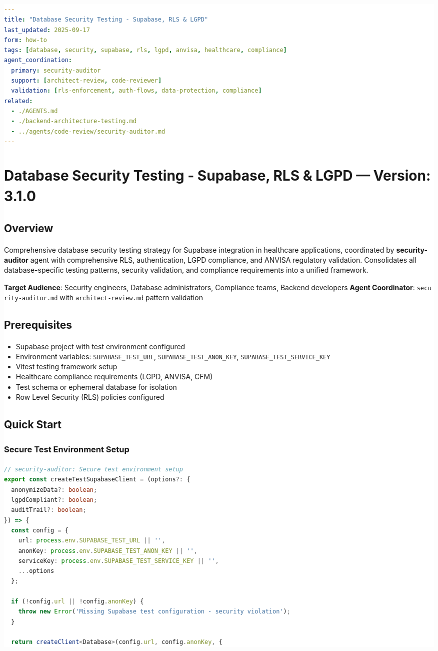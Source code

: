 ```yaml
---
title: "Database Security Testing - Supabase, RLS & LGPD"
last_updated: 2025-09-17
form: how-to
tags: [database, security, supabase, rls, lgpd, anvisa, healthcare, compliance]
agent_coordination:
  primary: security-auditor
  support: [architect-review, code-reviewer]
  validation: [rls-enforcement, auth-flows, data-protection, compliance]
related:
  - ./AGENTS.md
  - ./backend-architecture-testing.md
  - ../agents/code-review/security-auditor.md
---
```


# Database Security Testing - Supabase, RLS & LGPD — Version: 3.1.0

## Overview

Comprehensive database security testing strategy for Supabase integration in healthcare applications, coordinated by **security-auditor** agent with comprehensive RLS, authentication, LGPD compliance, and ANVISA regulatory validation. Consolidates all database-specific testing patterns, security validation, and compliance requirements into a unified framework.

**Target Audience**: Security engineers, Database administrators, Compliance teams, Backend developers
**Agent Coordinator**: `security-auditor.md` with `architect-review.md` pattern validation

## Prerequisites

- Supabase project with test environment configured
- Environment variables: `SUPABASE_TEST_URL`, `SUPABASE_TEST_ANON_KEY`, `SUPABASE_TEST_SERVICE_KEY`
- Vitest testing framework setup
- Healthcare compliance requirements (LGPD, ANVISA, CFM)
- Test schema or ephemeral database for isolation
- Row Level Security (RLS) policies configured

## Quick Start

### Secure Test Environment Setup
```typescript
// security-auditor: Secure test environment setup
export const createTestSupabaseClient = (options?: {
  anonymizeData?: boolean;
  lgpdCompliant?: boolean;
  auditTrail?: boolean;
}) => {
  const config = {
    url: process.env.SUPABASE_TEST_URL || '',
    anonKey: process.env.SUPABASE_TEST_ANON_KEY || '',
    serviceKey: process.env.SUPABASE_TEST_SERVICE_KEY || '',
    ...options
  };

  if (!config.url || !config.anonKey) {
    throw new Error('Missing Supabase test configuration - security violation');
  }

  return createClient<Database>(config.url, config.anonKey, {
```